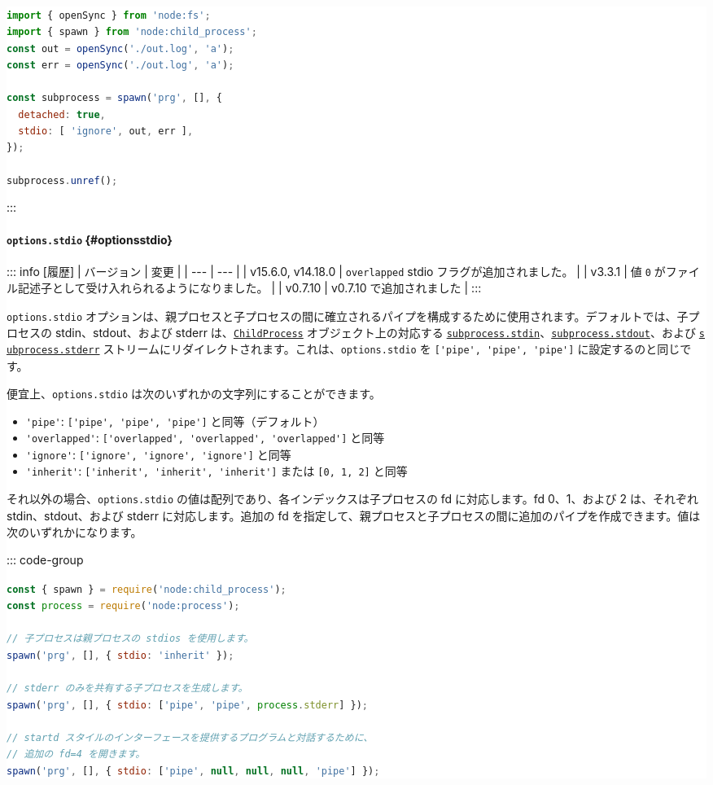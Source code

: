 ```js [ESM]
import { openSync } from 'node:fs';
import { spawn } from 'node:child_process';
const out = openSync('./out.log', 'a');
const err = openSync('./out.log', 'a');

const subprocess = spawn('prg', [], {
  detached: true,
  stdio: [ 'ignore', out, err ],
});

subprocess.unref();
```
:::


#### `options.stdio` {#optionsstdio}

::: info [履歴]
| バージョン | 変更 |
| --- | --- |
| v15.6.0, v14.18.0 | `overlapped` stdio フラグが追加されました。 |
| v3.3.1 | 値 `0` がファイル記述子として受け入れられるようになりました。 |
| v0.7.10 | v0.7.10 で追加されました |
:::

`options.stdio` オプションは、親プロセスと子プロセスの間に確立されるパイプを構成するために使用されます。デフォルトでは、子プロセスの stdin、stdout、および stderr は、[`ChildProcess`](/ja/nodejs/api/child_process#class-childprocess) オブジェクト上の対応する [`subprocess.stdin`](/ja/nodejs/api/child_process#subprocessstdin)、[`subprocess.stdout`](/ja/nodejs/api/child_process#subprocessstdout)、および [`subprocess.stderr`](/ja/nodejs/api/child_process#subprocessstderr) ストリームにリダイレクトされます。これは、`options.stdio` を `['pipe', 'pipe', 'pipe']` に設定するのと同じです。

便宜上、`options.stdio` は次のいずれかの文字列にすることができます。

- `'pipe'`: `['pipe', 'pipe', 'pipe']` と同等（デフォルト）
- `'overlapped'`: `['overlapped', 'overlapped', 'overlapped']` と同等
- `'ignore'`: `['ignore', 'ignore', 'ignore']` と同等
- `'inherit'`: `['inherit', 'inherit', 'inherit']` または `[0, 1, 2]` と同等

それ以外の場合、`options.stdio` の値は配列であり、各インデックスは子プロセスの fd に対応します。fd 0、1、および 2 は、それぞれ stdin、stdout、および stderr に対応します。追加の fd を指定して、親プロセスと子プロセスの間に追加のパイプを作成できます。値は次のいずれかになります。

::: code-group
```js [CJS]
const { spawn } = require('node:child_process');
const process = require('node:process');

// 子プロセスは親プロセスの stdios を使用します。
spawn('prg', [], { stdio: 'inherit' });

// stderr のみを共有する子プロセスを生成します。
spawn('prg', [], { stdio: ['pipe', 'pipe', process.stderr] });

// startd スタイルのインターフェースを提供するプログラムと対話するために、
// 追加の fd=4 を開きます。
spawn('prg', [], { stdio: ['pipe', null, null, null, 'pipe'] });
```
